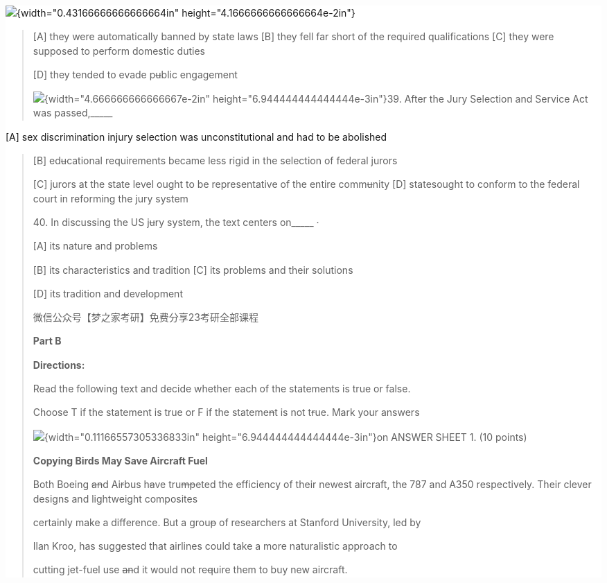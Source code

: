 ![](media/image18.jpeg){width="0.43166666666666664in"
height="4.1666666666666664e-2in"}

> \[A\] they were automatically banned by state laws \[B\] they fell far
> short of the required qualifications \[C\] they were supposed to
> perform domestic duties
>
> \[D\] they tended to evade p~~u~~blic engagement
>
> ![](media/image19.jpeg){width="4.666666666666667e-2in"
> height="6.944444444444444e-3in"}39. After the Jury Selection and
> Service Act was passed,\_\_\_\_\_

\[A\] sex discrimination injury selection was unconstitutional and had
to be abolished

> \[B\] ed~~u~~cational requirements became less rigid in the selection
> of federal jurors
>
> \[C\] jurors at the state level ought to be representative of the
> entire comm~~u~~nity \[D\] statesought to conform to the federal court
> in reforming the jury system
>
> 40\. In discussing the US j~~u~~ry system, the text centers
> on\_\_\_\_\_ ·
>
> \[A\] its nature and problems
>
> \[B\] its characteristics and tradition \[C\] its problems and their
> solutions
>
> \[D\] its tradition and development
>
> 微信公众号【梦之家考研】免费分享23考研全部课程
>
> **Part B**
>
> **Directions:**
>
> Read the following text and decide whether each of the statements is
> true or false.
>
> Choose T if the statement is true or F if the stateme~~n~~t is not
> t~~r~~ue. Mark your answers
>
> ![](media/image20.jpeg){width="0.11166557305336833in"
> height="6.944444444444444e-3in"}on ANSWER SHEET 1. (10 points)
>
> **Copying Birds May Save Aircraft Fuel**
>
> Both Boeing ~~an~~d Ai~~r~~bus h~~a~~ve tru~~mp~~eted the efficiency
> of their newest aircraft, the 787 and A350 respectively. Their clever
> designs and lightweight composites
>
> certainly make a difference. But a grou~~p~~ of researchers at
> Stanford University, led by
>
> Ilan Kroo, has suggested that airlines could take a more naturalistic
> approach to
>
> cutting jet-fuel use ~~an~~d it would not re~~q~~uire them to buy new
> aircraft.
